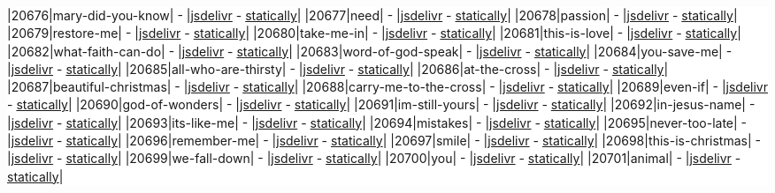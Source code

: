|20676|mary-did-you-know| - |[jsdelivr](https://cdn.jsdelivr.net/gh/dbchord/c6-1-3/20001-25000/20501-21000/mary-did-you-know.png) - [statically](https://cdn.statically.io/gh/dbchord/c6-1-3/i/20001-25000/20501-21000/mary-did-you-know.png)|
|20677|need| - |[jsdelivr](https://cdn.jsdelivr.net/gh/dbchord/c6-1-3/20001-25000/20501-21000/need.png) - [statically](https://cdn.statically.io/gh/dbchord/c6-1-3/i/20001-25000/20501-21000/need.png)|
|20678|passion| - |[jsdelivr](https://cdn.jsdelivr.net/gh/dbchord/c6-1-3/20001-25000/20501-21000/passion.png) - [statically](https://cdn.statically.io/gh/dbchord/c6-1-3/i/20001-25000/20501-21000/passion.png)|
|20679|restore-me| - |[jsdelivr](https://cdn.jsdelivr.net/gh/dbchord/c6-1-3/20001-25000/20501-21000/restore-me.png) - [statically](https://cdn.statically.io/gh/dbchord/c6-1-3/i/20001-25000/20501-21000/restore-me.png)|
|20680|take-me-in| - |[jsdelivr](https://cdn.jsdelivr.net/gh/dbchord/c6-1-3/20001-25000/20501-21000/take-me-in.png) - [statically](https://cdn.statically.io/gh/dbchord/c6-1-3/i/20001-25000/20501-21000/take-me-in.png)|
|20681|this-is-love| - |[jsdelivr](https://cdn.jsdelivr.net/gh/dbchord/c6-1-3/20001-25000/20501-21000/this-is-love.png) - [statically](https://cdn.statically.io/gh/dbchord/c6-1-3/i/20001-25000/20501-21000/this-is-love.png)|
|20682|what-faith-can-do| - |[jsdelivr](https://cdn.jsdelivr.net/gh/dbchord/c6-1-3/20001-25000/20501-21000/what-faith-can-do.png) - [statically](https://cdn.statically.io/gh/dbchord/c6-1-3/i/20001-25000/20501-21000/what-faith-can-do.png)|
|20683|word-of-god-speak| - |[jsdelivr](https://cdn.jsdelivr.net/gh/dbchord/c6-1-3/20001-25000/20501-21000/word-of-god-speak.png) - [statically](https://cdn.statically.io/gh/dbchord/c6-1-3/i/20001-25000/20501-21000/word-of-god-speak.png)|
|20684|you-save-me| - |[jsdelivr](https://cdn.jsdelivr.net/gh/dbchord/c6-1-3/20001-25000/20501-21000/you-save-me.png) - [statically](https://cdn.statically.io/gh/dbchord/c6-1-3/i/20001-25000/20501-21000/you-save-me.png)|
|20685|all-who-are-thirsty| - |[jsdelivr](https://cdn.jsdelivr.net/gh/dbchord/c6-1-3/20001-25000/20501-21000/all-who-are-thirsty.png) - [statically](https://cdn.statically.io/gh/dbchord/c6-1-3/i/20001-25000/20501-21000/all-who-are-thirsty.png)|
|20686|at-the-cross| - |[jsdelivr](https://cdn.jsdelivr.net/gh/dbchord/c6-1-3/20001-25000/20501-21000/at-the-cross.png) - [statically](https://cdn.statically.io/gh/dbchord/c6-1-3/i/20001-25000/20501-21000/at-the-cross.png)|
|20687|beautiful-christmas| - |[jsdelivr](https://cdn.jsdelivr.net/gh/dbchord/c6-1-3/20001-25000/20501-21000/beautiful-christmas.png) - [statically](https://cdn.statically.io/gh/dbchord/c6-1-3/i/20001-25000/20501-21000/beautiful-christmas.png)|
|20688|carry-me-to-the-cross| - |[jsdelivr](https://cdn.jsdelivr.net/gh/dbchord/c6-1-3/20001-25000/20501-21000/carry-me-to-the-cross.png) - [statically](https://cdn.statically.io/gh/dbchord/c6-1-3/i/20001-25000/20501-21000/carry-me-to-the-cross.png)|
|20689|even-if| - |[jsdelivr](https://cdn.jsdelivr.net/gh/dbchord/c6-1-3/20001-25000/20501-21000/even-if.png) - [statically](https://cdn.statically.io/gh/dbchord/c6-1-3/i/20001-25000/20501-21000/even-if.png)|
|20690|god-of-wonders| - |[jsdelivr](https://cdn.jsdelivr.net/gh/dbchord/c6-1-3/20001-25000/20501-21000/god-of-wonders.png) - [statically](https://cdn.statically.io/gh/dbchord/c6-1-3/i/20001-25000/20501-21000/god-of-wonders.png)|
|20691|im-still-yours| - |[jsdelivr](https://cdn.jsdelivr.net/gh/dbchord/c6-1-3/20001-25000/20501-21000/im-still-yours.png) - [statically](https://cdn.statically.io/gh/dbchord/c6-1-3/i/20001-25000/20501-21000/im-still-yours.png)|
|20692|in-jesus-name| - |[jsdelivr](https://cdn.jsdelivr.net/gh/dbchord/c6-1-3/20001-25000/20501-21000/in-jesus-name.png) - [statically](https://cdn.statically.io/gh/dbchord/c6-1-3/i/20001-25000/20501-21000/in-jesus-name.png)|
|20693|its-like-me| - |[jsdelivr](https://cdn.jsdelivr.net/gh/dbchord/c6-1-3/20001-25000/20501-21000/its-like-me.png) - [statically](https://cdn.statically.io/gh/dbchord/c6-1-3/i/20001-25000/20501-21000/its-like-me.png)|
|20694|mistakes| - |[jsdelivr](https://cdn.jsdelivr.net/gh/dbchord/c6-1-3/20001-25000/20501-21000/mistakes.png) - [statically](https://cdn.statically.io/gh/dbchord/c6-1-3/i/20001-25000/20501-21000/mistakes.png)|
|20695|never-too-late| - |[jsdelivr](https://cdn.jsdelivr.net/gh/dbchord/c6-1-3/20001-25000/20501-21000/never-too-late.png) - [statically](https://cdn.statically.io/gh/dbchord/c6-1-3/i/20001-25000/20501-21000/never-too-late.png)|
|20696|remember-me| - |[jsdelivr](https://cdn.jsdelivr.net/gh/dbchord/c6-1-3/20001-25000/20501-21000/remember-me.png) - [statically](https://cdn.statically.io/gh/dbchord/c6-1-3/i/20001-25000/20501-21000/remember-me.png)|
|20697|smile| - |[jsdelivr](https://cdn.jsdelivr.net/gh/dbchord/c6-1-3/20001-25000/20501-21000/smile.png) - [statically](https://cdn.statically.io/gh/dbchord/c6-1-3/i/20001-25000/20501-21000/smile.png)|
|20698|this-is-christmas| - |[jsdelivr](https://cdn.jsdelivr.net/gh/dbchord/c6-1-3/20001-25000/20501-21000/this-is-christmas.png) - [statically](https://cdn.statically.io/gh/dbchord/c6-1-3/i/20001-25000/20501-21000/this-is-christmas.png)|
|20699|we-fall-down| - |[jsdelivr](https://cdn.jsdelivr.net/gh/dbchord/c6-1-3/20001-25000/20501-21000/we-fall-down.png) - [statically](https://cdn.statically.io/gh/dbchord/c6-1-3/i/20001-25000/20501-21000/we-fall-down.png)|
|20700|you| - |[jsdelivr](https://cdn.jsdelivr.net/gh/dbchord/c6-1-3/20001-25000/20501-21000/you.png) - [statically](https://cdn.statically.io/gh/dbchord/c6-1-3/i/20001-25000/20501-21000/you.png)|
|20701|animal| - |[jsdelivr](https://cdn.jsdelivr.net/gh/dbchord/c6-1-3/20001-25000/20501-21000/animal.png) - [statically](https://cdn.statically.io/gh/dbchord/c6-1-3/i/20001-25000/20501-21000/animal.png)|